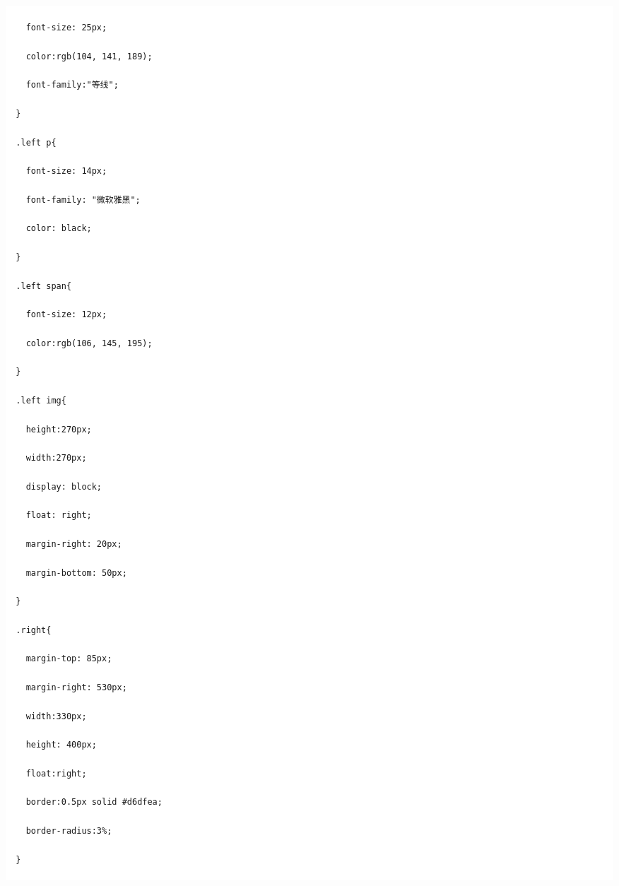 ```html

    font-size: 25px;

    color:rgb(104, 141, 189);

    font-family:"等线";

  }

  .left p{

    font-size: 14px;

    font-family: "微软雅黑";

    color: black;

  }

  .left span{

    font-size: 12px;

    color:rgb(106, 145, 195);

  }

  .left img{

    height:270px;

    width:270px;

    display: block;

    float: right;

    margin-right: 20px;

    margin-bottom: 50px;

  }

  .right{

    margin-top: 85px;

    margin-right: 530px;

    width:330px;

    height: 400px;

    float:right;

    border:0.5px solid #d6dfea;

    border-radius:3%;

  }



```